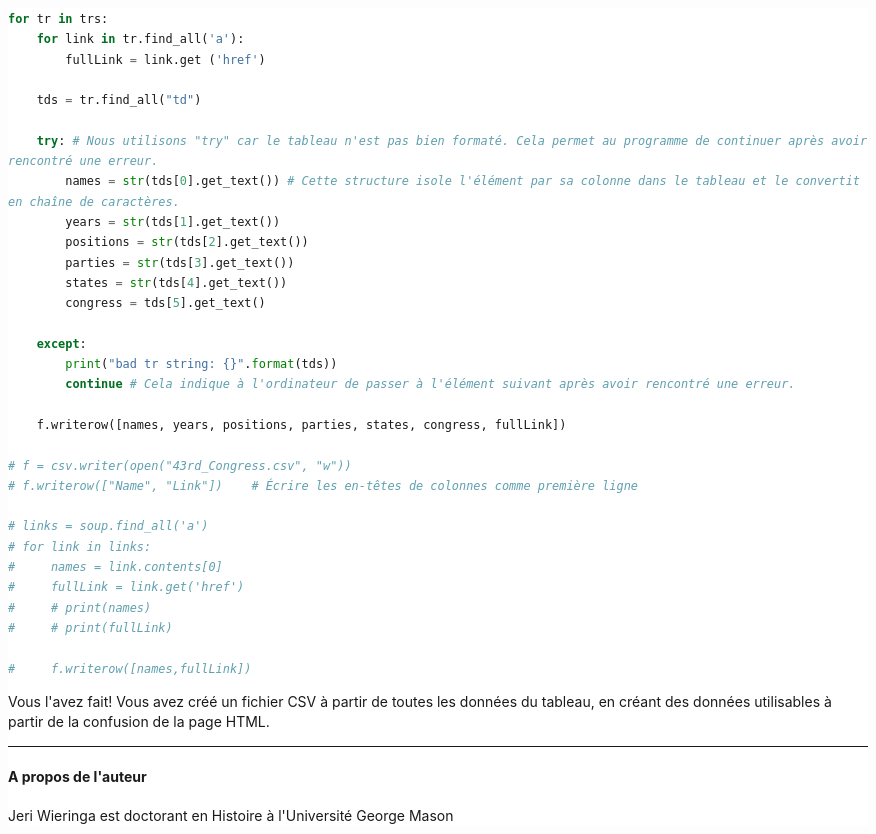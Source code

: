 ```python
for tr in trs:
    for link in tr.find_all('a'):
        fullLink = link.get ('href')

    tds = tr.find_all("td")

    try: # Nous utilisons "try" car le tableau n'est pas bien formaté. Cela permet au programme de continuer après avoir rencontré une erreur.
        names = str(tds[0].get_text()) # Cette structure isole l'élément par sa colonne dans le tableau et le convertit en chaîne de caractères.
        years = str(tds[1].get_text())
        positions = str(tds[2].get_text())
        parties = str(tds[3].get_text())
        states = str(tds[4].get_text())
        congress = tds[5].get_text()

    except:
        print("bad tr string: {}".format(tds))
        continue # Cela indique à l'ordinateur de passer à l'élément suivant après avoir rencontré une erreur.

    f.writerow([names, years, positions, parties, states, congress, fullLink])
    
# f = csv.writer(open("43rd_Congress.csv", "w"))
# f.writerow(["Name", "Link"])    # Écrire les en-têtes de colonnes comme première ligne

# links = soup.find_all('a')
# for link in links:
#     names = link.contents[0]
#     fullLink = link.get('href')
#     # print(names)
#     # print(fullLink)

#     f.writerow([names,fullLink])
```

Vous l'avez fait! Vous avez créé un fichier CSV à partir de toutes les données du tableau, en créant des données utilisables à partir de la confusion de la page HTML.

----

#### A propos de l'auteur 

Jeri Wieringa est doctorant en Histoire à l'Université George Mason 
